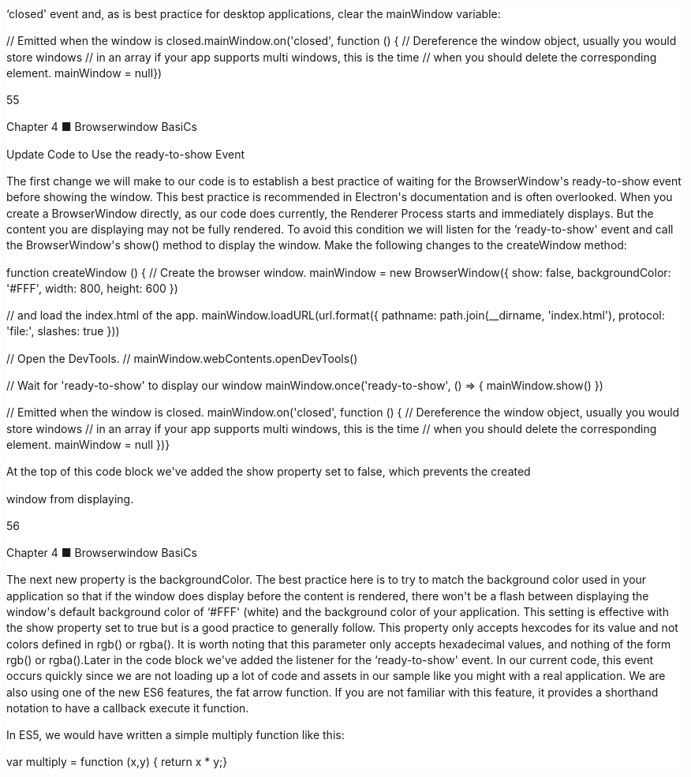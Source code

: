 ‘closed' event and, as is best practice for desktop applications, clear the mainWindow variable:

// Emitted when the window is closed.mainWindow.on('closed', function () {  // Dereference the window object, usually you would store windows  // in an array if your app supports multi windows, this is the time  // when you should delete the corresponding element.  mainWindow = null})

55

Chapter 4 ■ Browserwindow BasiCs

Update Code to Use the ready-to-show Event

The first change we will make to our code is to establish a best practice of waiting for the BrowserWindow's ready-to-show event before showing the window. This best practice is recommended in Electron's documentation and is often overlooked. When you create a BrowserWindow directly, as our code does currently, the Renderer Process starts and immediately displays. But the content you are displaying may not be fully rendered. To avoid this condition we will listen for the ‘ready-to-show' event and call the BrowserWindow's show() method to display the window. Make the following changes to the createWindow method:

function createWindow () { // Create the browser window. mainWindow = new BrowserWindow({ show: false, backgroundColor: '#FFF', width: 800, height: 600 })

// and load the index.html of the app. mainWindow.loadURL(url.format({ pathname: path.join(__dirname, 'index.html'), protocol: 'file:', slashes: true }))

// Open the DevTools. // mainWindow.webContents.openDevTools()

// Wait for 'ready-to-show' to display our window mainWindow.once('ready-to-show', () => { mainWindow.show() })

// Emitted when the window is closed. mainWindow.on('closed', function () { // Dereference the window object, usually you would store windows // in an array if your app supports multi windows, this is the time // when you should delete the corresponding element. mainWindow = null })}

At the top of this code block we've added the show property set to false, which prevents the created

window from displaying.

56

Chapter 4 ■ Browserwindow BasiCs

The next new property is the backgroundColor. The best practice here is to try to match the background color used in your application so that if the window does display before the content is rendered, there won't be a flash between displaying the window's default background color of ‘#FFF' (white) and the background color of your application. This setting is effective with the show property set to true but is a good practice to generally follow. This property only accepts hexcodes for its value and not colors defined in rgb() or rgba(). It is worth noting that this parameter only accepts hexadecimal values, and nothing of the form rgb() or rgba().Later in the code block we've added the listener for the ‘ready-to-show' event. In our current code, this event occurs quickly since we are not loading up a lot of code and assets in our sample like you might with a real application. We are also using one of the new ES6 features, the fat arrow function. If you are not familiar with this feature, it provides a shorthand notation to have a callback execute it function.

In ES5, we would have written a simple multiply function like this:

var multiply = function (x,y) { return x * y;}
